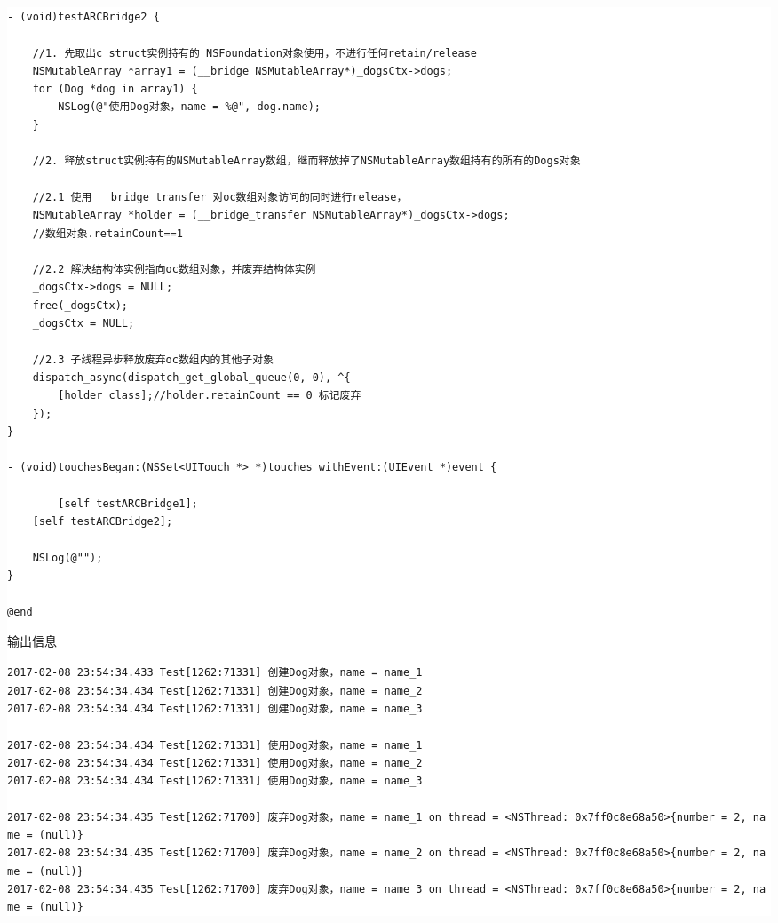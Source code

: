 ```objc
- (void)testARCBridge2 {
    
    //1. 先取出c struct实例持有的 NSFoundation对象使用，不进行任何retain/release
    NSMutableArray *array1 = (__bridge NSMutableArray*)_dogsCtx->dogs;
    for (Dog *dog in array1) {
        NSLog(@"使用Dog对象，name = %@", dog.name);
    }
    
    //2. 释放struct实例持有的NSMutableArray数组，继而释放掉了NSMutableArray数组持有的所有的Dogs对象
    
    //2.1 使用 __bridge_transfer 对oc数组对象访问的同时进行release，
    NSMutableArray *holder = (__bridge_transfer NSMutableArray*)_dogsCtx->dogs;
    //数组对象.retainCount==1
    
    //2.2 解决结构体实例指向oc数组对象，并废弃结构体实例
    _dogsCtx->dogs = NULL;
    free(_dogsCtx);
    _dogsCtx = NULL;
    
    //2.3 子线程异步释放废弃oc数组内的其他子对象
    dispatch_async(dispatch_get_global_queue(0, 0), ^{
        [holder class];//holder.retainCount == 0 标记废弃
    });
}

- (void)touchesBegan:(NSSet<UITouch *> *)touches withEvent:(UIEvent *)event {

        [self testARCBridge1];
    [self testARCBridge2];
    
    NSLog(@"");
}

@end
```

输出信息

```
2017-02-08 23:54:34.433 Test[1262:71331] 创建Dog对象，name = name_1
2017-02-08 23:54:34.434 Test[1262:71331] 创建Dog对象，name = name_2
2017-02-08 23:54:34.434 Test[1262:71331] 创建Dog对象，name = name_3

2017-02-08 23:54:34.434 Test[1262:71331] 使用Dog对象，name = name_1
2017-02-08 23:54:34.434 Test[1262:71331] 使用Dog对象，name = name_2
2017-02-08 23:54:34.434 Test[1262:71331] 使用Dog对象，name = name_3

2017-02-08 23:54:34.435 Test[1262:71700] 废弃Dog对象，name = name_1 on thread = <NSThread: 0x7ff0c8e68a50>{number = 2, name = (null)}
2017-02-08 23:54:34.435 Test[1262:71700] 废弃Dog对象，name = name_2 on thread = <NSThread: 0x7ff0c8e68a50>{number = 2, name = (null)}
2017-02-08 23:54:34.435 Test[1262:71700] 废弃Dog对象，name = name_3 on thread = <NSThread: 0x7ff0c8e68a50>{number = 2, name = (null)}
```
